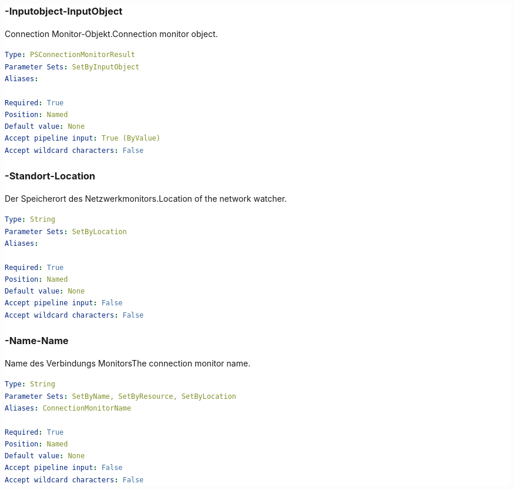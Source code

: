 ### <span data-ttu-id="efd24-122">-Inputobject</span><span class="sxs-lookup"><span data-stu-id="efd24-122">-InputObject</span></span>
<span data-ttu-id="efd24-123">Connection Monitor-Objekt.</span><span class="sxs-lookup"><span data-stu-id="efd24-123">Connection monitor object.</span></span>

```yaml
Type: PSConnectionMonitorResult
Parameter Sets: SetByInputObject
Aliases:

Required: True
Position: Named
Default value: None
Accept pipeline input: True (ByValue)
Accept wildcard characters: False
```

### <span data-ttu-id="efd24-124">-Standort</span><span class="sxs-lookup"><span data-stu-id="efd24-124">-Location</span></span>
<span data-ttu-id="efd24-125">Der Speicherort des Netzwerkmonitors.</span><span class="sxs-lookup"><span data-stu-id="efd24-125">Location of the network watcher.</span></span>

```yaml
Type: String
Parameter Sets: SetByLocation
Aliases:

Required: True
Position: Named
Default value: None
Accept pipeline input: False
Accept wildcard characters: False
```

### <span data-ttu-id="efd24-126">-Name</span><span class="sxs-lookup"><span data-stu-id="efd24-126">-Name</span></span>
<span data-ttu-id="efd24-127">Name des Verbindungs Monitors</span><span class="sxs-lookup"><span data-stu-id="efd24-127">The connection monitor name.</span></span>

```yaml
Type: String
Parameter Sets: SetByName, SetByResource, SetByLocation
Aliases: ConnectionMonitorName

Required: True
Position: Named
Default value: None
Accept pipeline input: False
Accept wildcard characters: False
```
